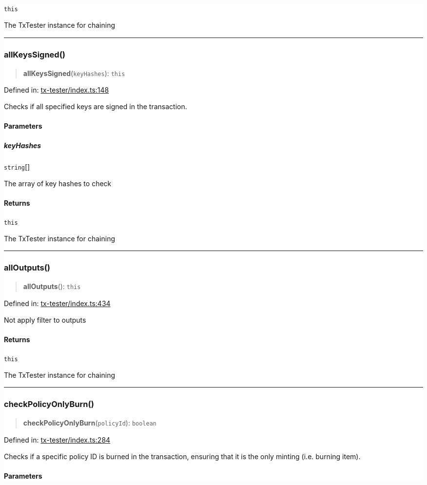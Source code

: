 `this`

The TxTester instance for chaining

***

### allKeysSigned()

> **allKeysSigned**(`keyHashes`): `this`

Defined in: [tx-tester/index.ts:148](https://github.com/MeshJS/mesh/blob/1abde1553cbd7cf2cf4e40197fc0de9e4a7d0f49/packages/mesh-common/src/tx-tester/index.ts#L148)

Checks if all specified keys are signed in the transaction.

#### Parameters

##### keyHashes

`string`[]

The array of key hashes to check

#### Returns

`this`

The TxTester instance for chaining

***

### allOutputs()

> **allOutputs**(): `this`

Defined in: [tx-tester/index.ts:434](https://github.com/MeshJS/mesh/blob/1abde1553cbd7cf2cf4e40197fc0de9e4a7d0f49/packages/mesh-common/src/tx-tester/index.ts#L434)

Not apply filter to outputs

#### Returns

`this`

The TxTester instance for chaining

***

### checkPolicyOnlyBurn()

> **checkPolicyOnlyBurn**(`policyId`): `boolean`

Defined in: [tx-tester/index.ts:284](https://github.com/MeshJS/mesh/blob/1abde1553cbd7cf2cf4e40197fc0de9e4a7d0f49/packages/mesh-common/src/tx-tester/index.ts#L284)

Checks if a specific policy ID is burned in the transaction, ensuring that it is the only minting (i.e. burning item).

#### Parameters
